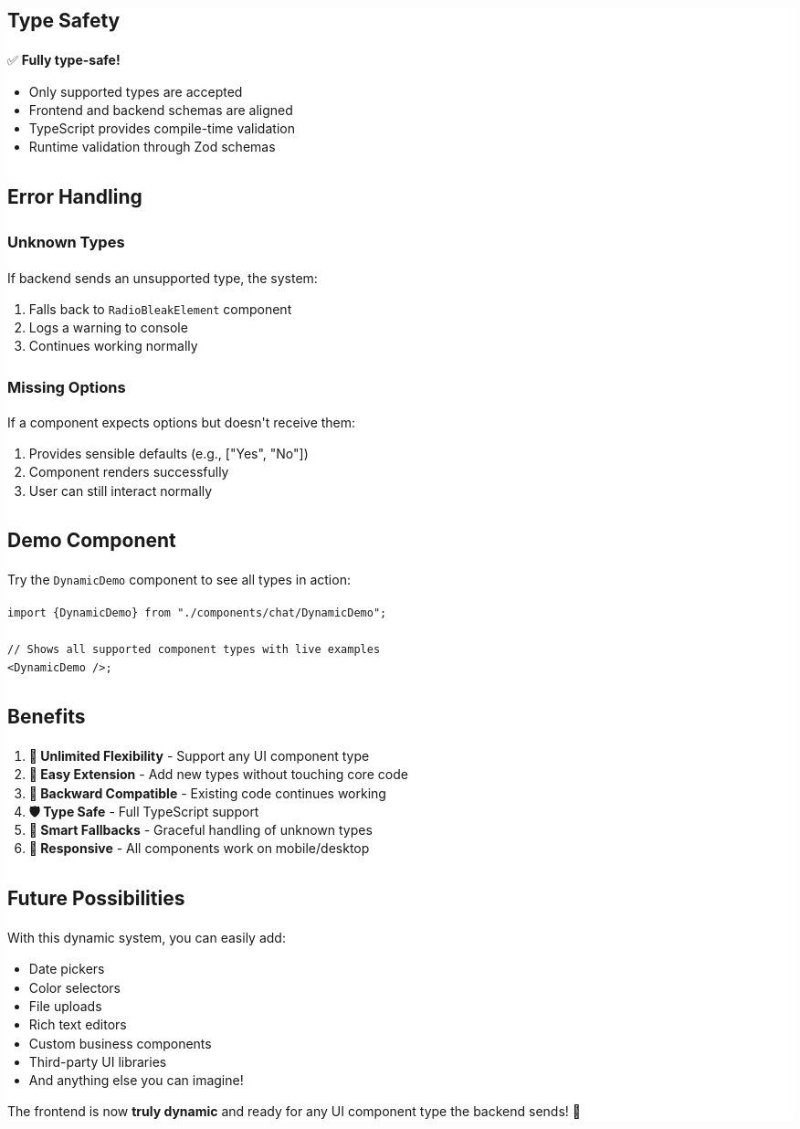 ## Type Safety

✅ **Fully type-safe!**

- Only supported types are accepted
- Frontend and backend schemas are aligned
- TypeScript provides compile-time validation
- Runtime validation through Zod schemas

## Error Handling

### Unknown Types

If backend sends an unsupported type, the system:

1. Falls back to `RadioBleakElement` component
2. Logs a warning to console
3. Continues working normally

### Missing Options

If a component expects options but doesn't receive them:

1. Provides sensible defaults (e.g., ["Yes", "No"])
2. Component renders successfully
3. User can still interact normally

## Demo Component

Try the `DynamicDemo` component to see all types in action:

```tsx
import {DynamicDemo} from "./components/chat/DynamicDemo";

// Shows all supported component types with live examples
<DynamicDemo />;
```

## Benefits

1. **🚀 Unlimited Flexibility** - Support any UI component type
2. **🔧 Easy Extension** - Add new types without touching core code
3. **🔄 Backward Compatible** - Existing code continues working
4. **🛡️ Type Safe** - Full TypeScript support
5. **🎯 Smart Fallbacks** - Graceful handling of unknown types
6. **📱 Responsive** - All components work on mobile/desktop

## Future Possibilities

With this dynamic system, you can easily add:

- Date pickers
- Color selectors
- File uploads
- Rich text editors
- Custom business components
- Third-party UI libraries
- And anything else you can imagine!

The frontend is now **truly dynamic** and ready for any UI component type the backend sends! 🎉
